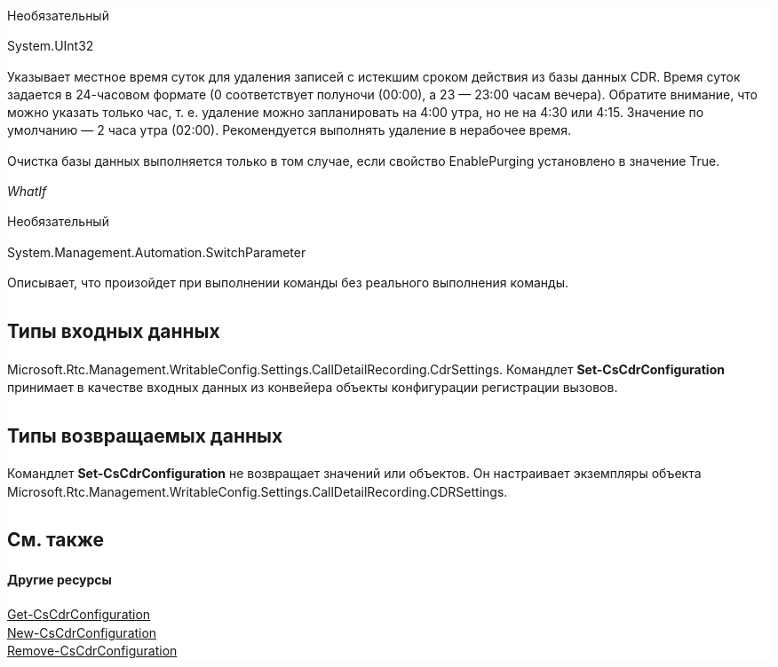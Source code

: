 <td><p>Необязательный</p></td>
<td><p>System.UInt32</p></td>
<td><p>Указывает местное время суток для удаления записей с истекшим сроком действия из базы данных CDR. Время суток задается в 24-часовом формате (0 соответствует полуночи (00:00), а 23 — 23:00 часам вечера). Обратите внимание, что можно указать только час, т. е. удаление можно запланировать на 4:00 утра, но не на 4:30 или 4:15. Значение по умолчанию — 2 часа утра (02:00). Рекомендуется выполнять удаление в нерабочее время.</p>
<p>Очистка базы данных выполняется только в том случае, если свойство EnablePurging установлено в значение True.</p></td>
</tr>
<tr class="even">
<td><p><em>WhatIf</em></p></td>
<td><p>Необязательный</p></td>
<td><p>System.Management.Automation.SwitchParameter</p></td>
<td><p>Описывает, что произойдет при выполнении команды без реального выполнения команды.</p></td>
</tr>
</tbody>
</table>


## Типы входных данных

Microsoft.Rtc.Management.WritableConfig.Settings.CallDetailRecording.CdrSettings. Командлет **Set-CsCdrConfiguration** принимает в качестве входных данных из конвейера объекты конфигурации регистрации вызовов.

## Типы возвращаемых данных

Командлет **Set-CsCdrConfiguration** не возвращает значений или объектов. Он настраивает экземпляры объекта Microsoft.Rtc.Management.WritableConfig.Settings.CallDetailRecording.CDRSettings.

## См. также

#### Другие ресурсы

[Get-CsCdrConfiguration](get-cscdrconfiguration.md)  
[New-CsCdrConfiguration](new-cscdrconfiguration.md)  
[Remove-CsCdrConfiguration](remove-cscdrconfiguration.md)

